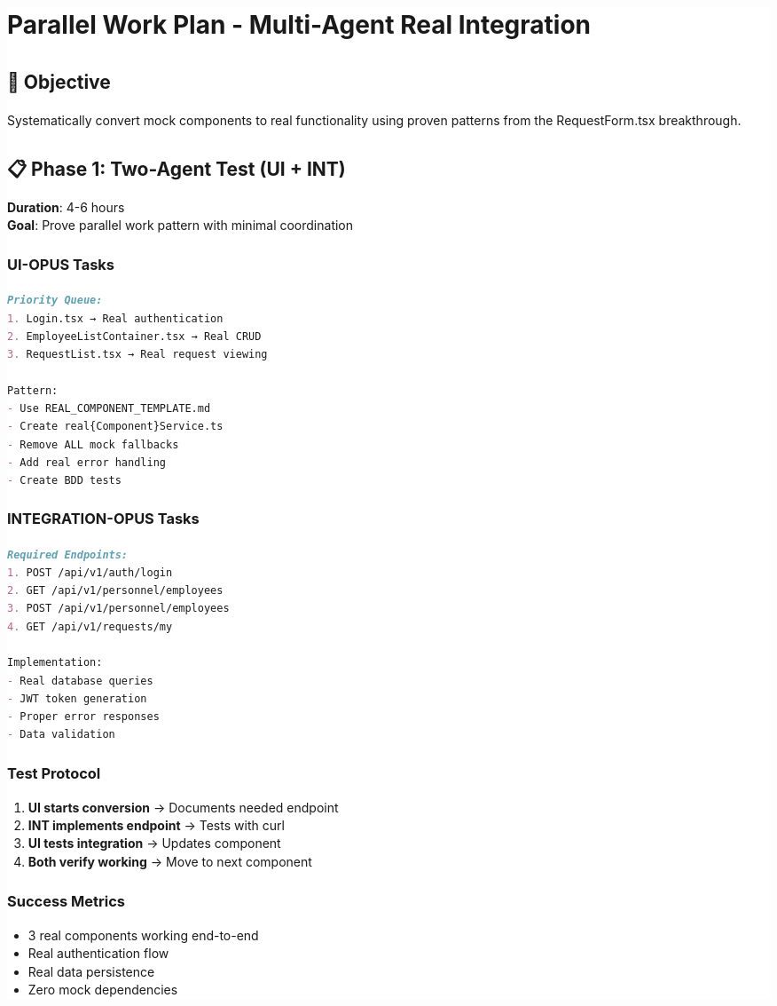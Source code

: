 # Parallel Work Plan - Multi-Agent Real Integration

## 🎯 **Objective**
Systematically convert mock components to real functionality using proven patterns from the RequestForm.tsx breakthrough.

## 📋 **Phase 1: Two-Agent Test (UI + INT)**
**Duration**: 4-6 hours  
**Goal**: Prove parallel work pattern with minimal coordination

### **UI-OPUS Tasks**
```markdown
Priority Queue:
1. Login.tsx → Real authentication
2. EmployeeListContainer.tsx → Real CRUD
3. RequestList.tsx → Real request viewing

Pattern:
- Use REAL_COMPONENT_TEMPLATE.md
- Create real{Component}Service.ts
- Remove ALL mock fallbacks
- Add real error handling
- Create BDD tests
```

### **INTEGRATION-OPUS Tasks**
```markdown
Required Endpoints:
1. POST /api/v1/auth/login
2. GET /api/v1/personnel/employees
3. POST /api/v1/personnel/employees
4. GET /api/v1/requests/my

Implementation:
- Real database queries
- JWT token generation
- Proper error responses
- Data validation
```

### **Test Protocol**
1. **UI starts conversion** → Documents needed endpoint
2. **INT implements endpoint** → Tests with curl
3. **UI tests integration** → Updates component
4. **Both verify working** → Move to next component

### **Success Metrics**
- 3 real components working end-to-end
- Real authentication flow
- Real data persistence
- Zero mock dependencies
